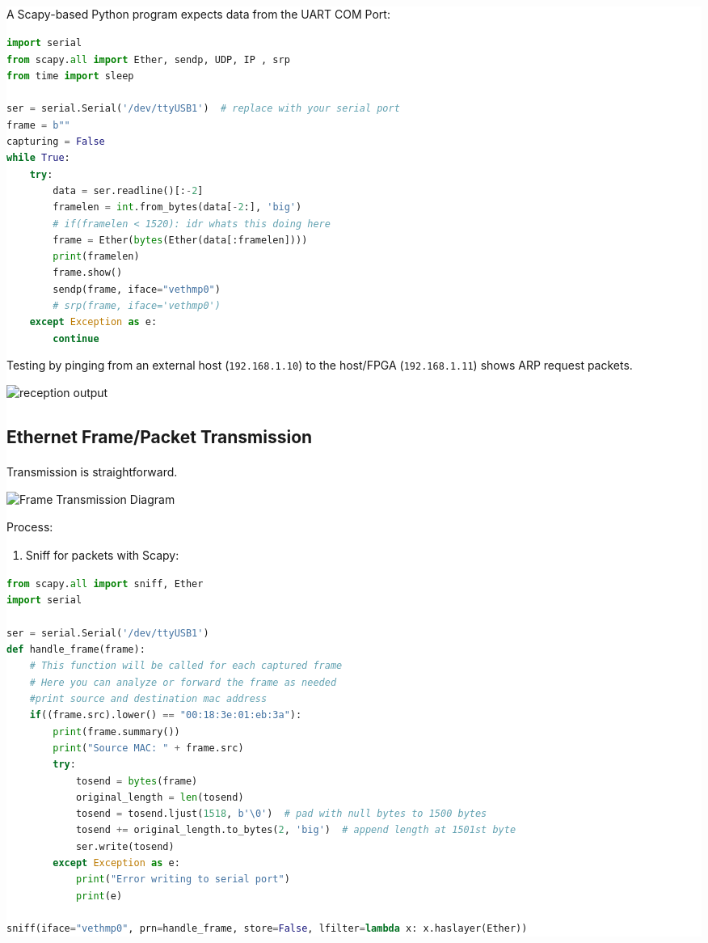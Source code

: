 ```c
```

A Scapy-based Python program expects data from the UART COM Port:

```py
import serial
from scapy.all import Ether, sendp, UDP, IP , srp
from time import sleep

ser = serial.Serial('/dev/ttyUSB1')  # replace with your serial port
frame = b""
capturing = False
while True:
    try:
        data = ser.readline()[:-2]
        framelen = int.from_bytes(data[-2:], 'big')
        # if(framelen < 1520): idr whats this doing here
        frame = Ether(bytes(Ether(data[:framelen])))
        print(framelen)
        frame.show()
        sendp(frame, iface="vethmp0")
        # srp(frame, iface='vethmp0')
    except Exception as e:
        continue
```

Testing by pinging from an external host (`192.168.1.10`) to the host/FPGA (`192.168.1.11`) shows ARP request packets.

![reception output](/assets/img/other/smart-nic-fpga/receptest.jpeg)

## Ethernet Frame/Packet Transmission

Transmission is straightforward.

![Frame Transmission Diagram](/assets/img/other/smart-nic-fpga/Transmission.jpg)

Process:

1. Sniff for packets with Scapy:

```py
from scapy.all import sniff, Ether
import serial

ser = serial.Serial('/dev/ttyUSB1') 
def handle_frame(frame):
    # This function will be called for each captured frame
    # Here you can analyze or forward the frame as needed
    #print source and destination mac address
    if((frame.src).lower() == "00:18:3e:01:eb:3a"):
        print(frame.summary())
        print("Source MAC: " + frame.src)
        try:
            tosend = bytes(frame)
            original_length = len(tosend)
            tosend = tosend.ljust(1518, b'\0')  # pad with null bytes to 1500 bytes
            tosend += original_length.to_bytes(2, 'big')  # append length at 1501st byte
            ser.write(tosend)
        except Exception as e:
            print("Error writing to serial port")
            print(e)

sniff(iface="vethmp0", prn=handle_frame, store=False, lfilter=lambda x: x.haslayer(Ether))
```

